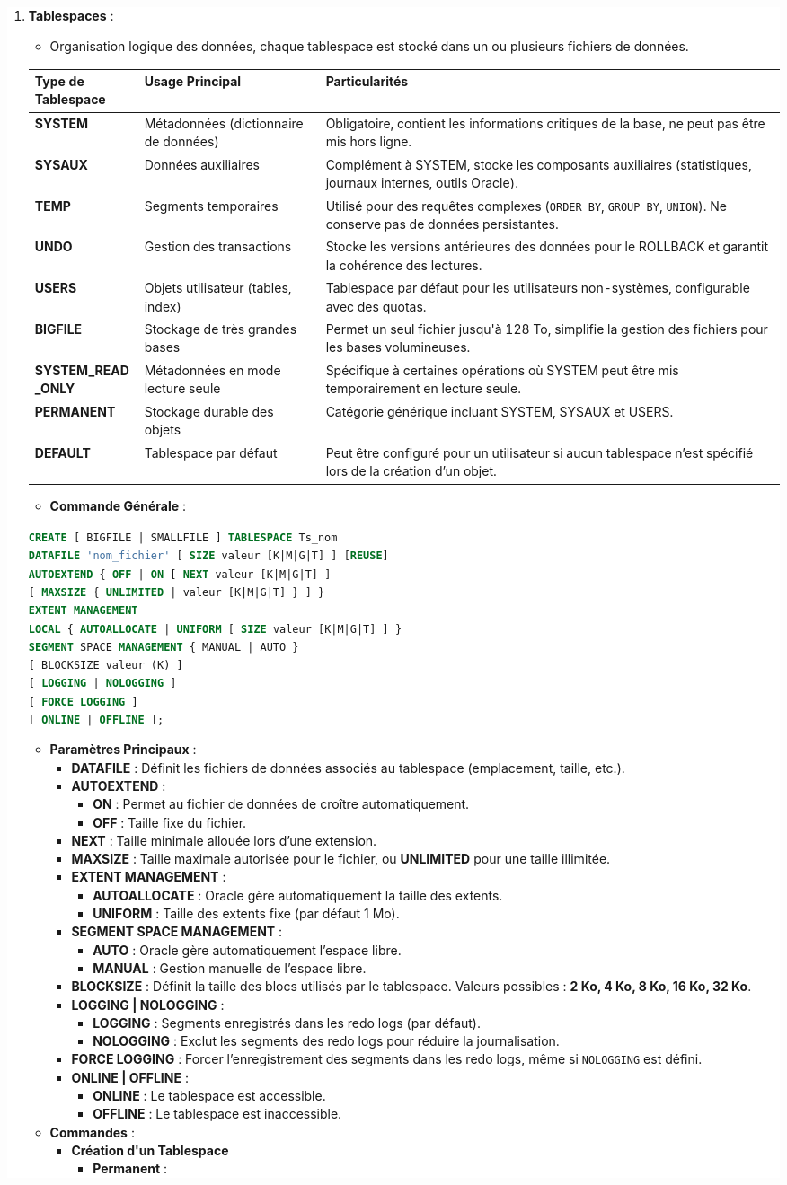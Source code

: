 1. **Tablespaces** :
    - Organisation logique des données, chaque tablespace est stocké dans un ou plusieurs fichiers de données.
    
    | **Type de Tablespace** | **Usage Principal** | **Particularités** |
    | --- | --- | --- |
    | **SYSTEM** | Métadonnées (dictionnaire de données) | Obligatoire, contient les informations critiques de la base, ne peut pas être mis hors ligne. |
    | **SYSAUX** | Données auxiliaires | Complément à SYSTEM, stocke les composants auxiliaires (statistiques, journaux internes, outils Oracle). |
    | **TEMP** | Segments temporaires | Utilisé pour des requêtes complexes (`ORDER BY`, `GROUP BY`, `UNION`). Ne conserve pas de données persistantes. |
    | **UNDO** | Gestion des transactions | Stocke les versions antérieures des données pour le ROLLBACK et garantit la cohérence des lectures. |
    | **USERS** | Objets utilisateur (tables, index) | Tablespace par défaut pour les utilisateurs non-systèmes, configurable avec des quotas. |
    | **BIGFILE** | Stockage de très grandes bases | Permet un seul fichier jusqu'à 128 To, simplifie la gestion des fichiers pour les bases volumineuses. |
    | **SYSTEM_READ_ONLY** | Métadonnées en mode lecture seule | Spécifique à certaines opérations où SYSTEM peut être mis temporairement en lecture seule. |
    | **PERMANENT** | Stockage durable des objets | Catégorie générique incluant SYSTEM, SYSAUX et USERS. |
    | **DEFAULT** | Tablespace par défaut | Peut être configuré pour un utilisateur si aucun tablespace n’est spécifié lors de la création d’un objet. |
    - **Commande Générale** :
    
    ```sql
    CREATE [ BIGFILE | SMALLFILE ] TABLESPACE Ts_nom
    DATAFILE 'nom_fichier' [ SIZE valeur [K|M|G|T] ] [REUSE]
    AUTOEXTEND { OFF | ON [ NEXT valeur [K|M|G|T] ]
    [ MAXSIZE { UNLIMITED | valeur [K|M|G|T] } ] }
    EXTENT MANAGEMENT
    LOCAL { AUTOALLOCATE | UNIFORM [ SIZE valeur [K|M|G|T] ] }
    SEGMENT SPACE MANAGEMENT { MANUAL | AUTO }
    [ BLOCKSIZE valeur (K) ]
    [ LOGGING | NOLOGGING ]
    [ FORCE LOGGING ]
    [ ONLINE | OFFLINE ];
    ```
    
    - **Paramètres Principaux** :
        - **DATAFILE** : Définit les fichiers de données associés au tablespace (emplacement, taille, etc.).
        - **AUTOEXTEND** :
            - **ON** : Permet au fichier de données de croître automatiquement.
            - **OFF** : Taille fixe du fichier.
        - **NEXT** : Taille minimale allouée lors d’une extension.
        - **MAXSIZE** : Taille maximale autorisée pour le fichier, ou **UNLIMITED** pour une taille illimitée.
        - **EXTENT MANAGEMENT** :
            - **AUTOALLOCATE** : Oracle gère automatiquement la taille des extents.
            - **UNIFORM** : Taille des extents fixe (par défaut 1 Mo).
        - **SEGMENT SPACE MANAGEMENT** :
            - **AUTO** : Oracle gère automatiquement l’espace libre.
            - **MANUAL** : Gestion manuelle de l’espace libre.
        - **BLOCKSIZE** : Définit la taille des blocs utilisés par le tablespace. Valeurs possibles : **2 Ko, 4 Ko, 8 Ko, 16 Ko, 32 Ko**.
        - **LOGGING | NOLOGGING** :
            - **LOGGING** : Segments enregistrés dans les redo logs (par défaut).
            - **NOLOGGING** : Exclut les segments des redo logs pour réduire la journalisation.
        - **FORCE LOGGING** : Forcer l’enregistrement des segments dans les redo logs, même si `NOLOGGING` est défini.
        - **ONLINE | OFFLINE** :
            - **ONLINE** : Le tablespace est accessible.
            - **OFFLINE** : Le tablespace est inaccessible.
    - **Commandes** :
        - **Création d'un Tablespace**
            - **Permanent** :